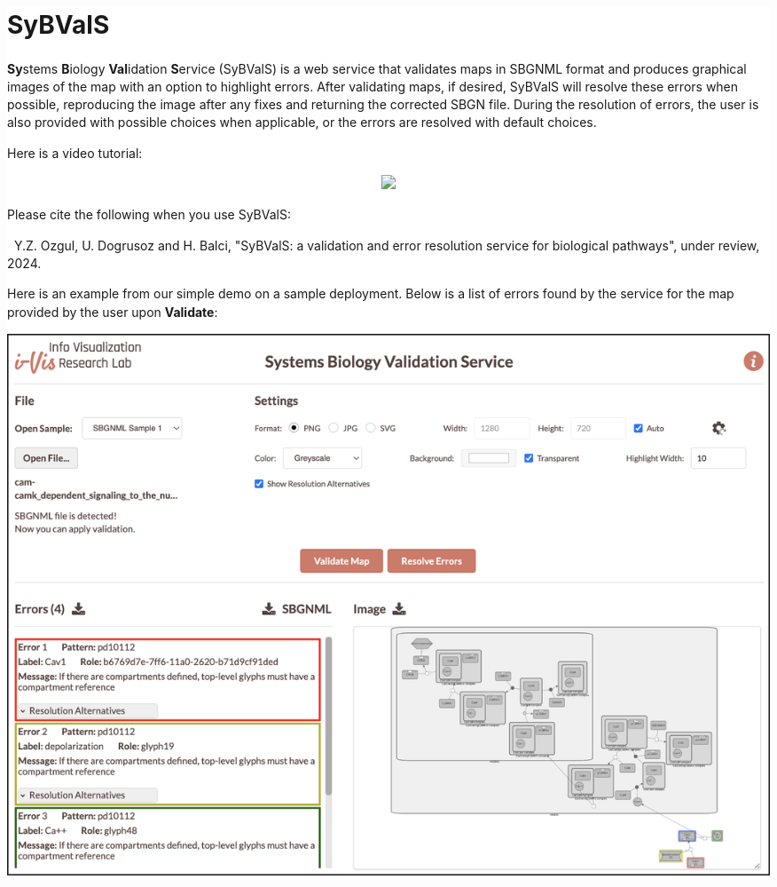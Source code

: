 # SyBValS
**Sy**stems **B**iology **Val**idation **S**ervice (SyBValS) is a web service that validates maps in SBGNML format and produces graphical images of the map with an option to highlight errors. After validating maps, if desired, SyBValS will resolve these errors when possible, reproducing the image after any fixes and returning the corrected SBGN file. During the resolution of errors, the user is also provided with possible choices when applicable, or the errors are resolved with default choices.

Here is a video tutorial:
<div align="middle">
      <a href="https://youtu.be/e4iroz304XM" target="_blank">
         <img src="https://github.com/user-attachments/assets/182d794e-4f7b-49a5-a7bd-4166231c6559" width="60%">
      </a>
</div>

Please cite the following when you use SyBValS:

&nbsp;&nbsp;Y.Z. Ozgul, U. Dogrusoz and H. Balci, "SyBValS: a validation and error resolution service for biological pathways", under review, 2024.

Here is an example from our simple demo on a sample deployment. Below is a list of errors found by the service for the map provided by the user upon **Validate**:

![A screenshot from the sample deployment of SyBValS for validation](img/sybvals-ss-validation.png)
